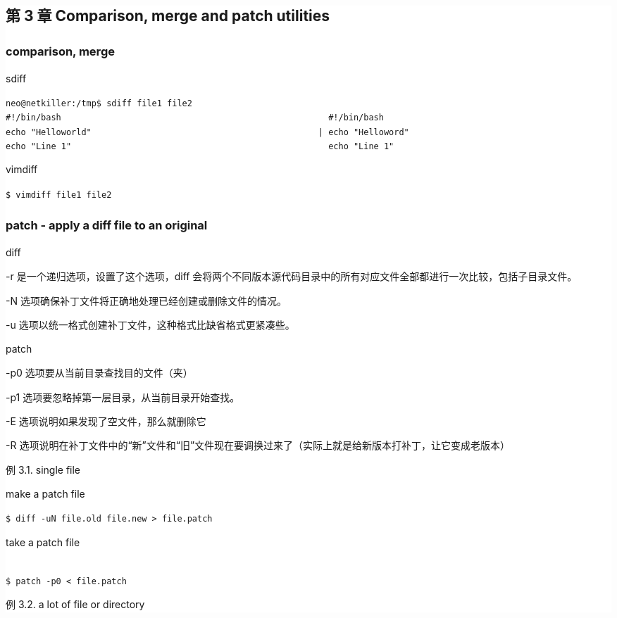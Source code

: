## 第 3 章 Comparison, merge and patch utilities

### comparison, merge

sdiff

```
neo@netkiller:/tmp$ sdiff file1 file2
#!/bin/bash                                                     #!/bin/bash
echo "Helloworld"                                             | echo "Helloword"
echo "Line 1"                                                   echo "Line 1"

```

vimdiff

```
$ vimdiff file1 file2

```

### patch - apply a diff file to an original

diff

-r 是一个递归选项，设置了这个选项，diff 会将两个不同版本源代码目录中的所有对应文件全部都进行一次比较，包括子目录文件。

-N 选项确保补丁文件将正确地处理已经创建或删除文件的情况。

-u 选项以统一格式创建补丁文件，这种格式比缺省格式更紧凑些。

patch

-p0 选项要从当前目录查找目的文件（夹）

-p1 选项要忽略掉第一层目录，从当前目录开始查找。

-E 选项说明如果发现了空文件，那么就删除它

-R 选项说明在补丁文件中的“新”文件和“旧”文件现在要调换过来了（实际上就是给新版本打补丁，让它变成老版本）

例 3.1. single file

make a patch file

```
$ diff -uN file.old file.new > file.patch

```

take a patch file

```

$ patch -p0 < file.patch

```

例 3.2. a lot of file or directory

